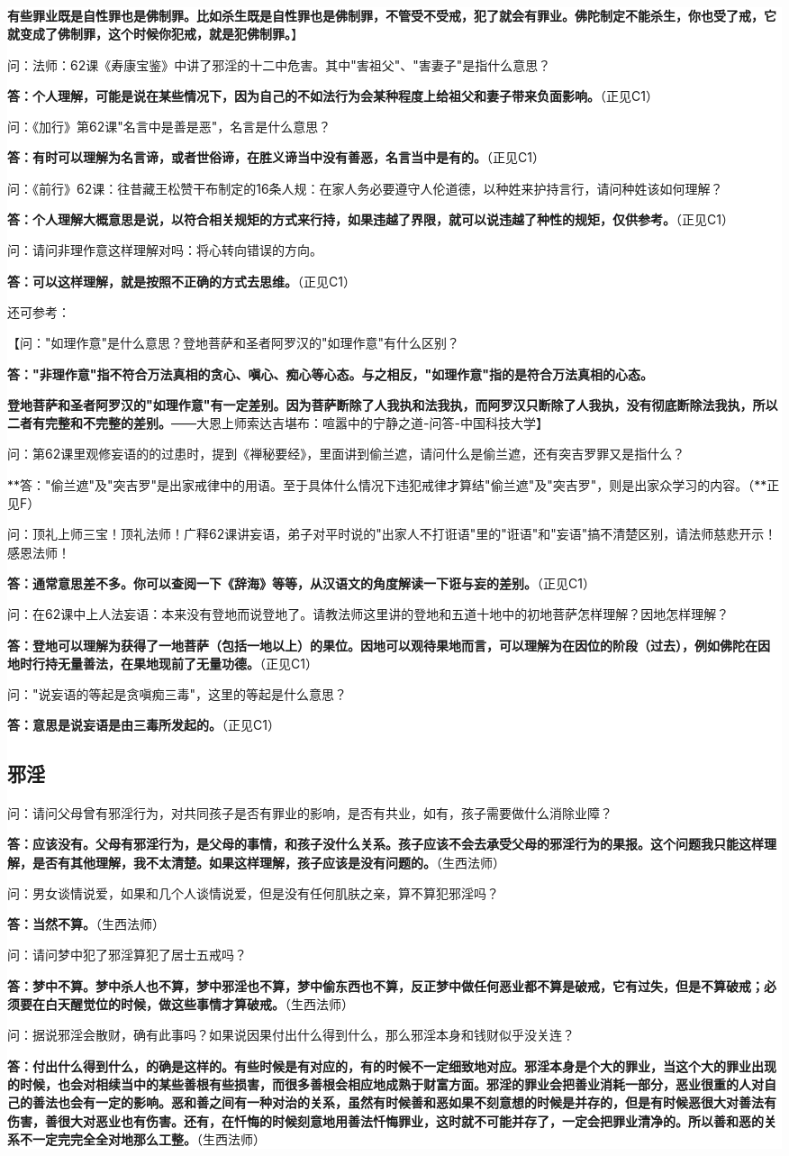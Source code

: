 **有些罪业既是自性罪也是佛制罪。比如杀生既是自性罪也是佛制罪，不管受不受戒，犯了就会有罪业。佛陀制定不能杀生，你也受了戒，它就变成了佛制罪，这个时候你犯戒，就是犯佛制罪。**】

问：法师：62课《寿康宝鉴》中讲了邪淫的十二中危害。其中"害祖父"、"害妻子"是指什么意思？

**答：个人理解，可能是说在某些情况下，因为自己的不如法行为会某种程度上给祖父和妻子带来负面影响。**（正见C1）

问：《加行》第62课"名言中是善是恶"，名言是什么意思？

**答：有时可以理解为名言谛，或者世俗谛，在胜义谛当中没有善恶，名言当中是有的。**（正见C1）

问：《前行》62课：往昔藏王松赞干布制定的16条人规：在家人务必要遵守人伦道德，以种姓来护持言行，请问种姓该如何理解？

**答：个人理解大概意思是说，以符合相关规矩的方式来行持，如果违越了界限，就可以说违越了种性的规矩，仅供参考。**（正见C1）

问：请问非理作意这样理解对吗：将心转向错误的方向。

**答：可以这样理解，就是按照不正确的方式去思维。**（正见C1）

还可参考：

【问："如理作意"是什么意思？登地菩萨和圣者阿罗汉的"如理作意"有什么区别？

**答："非理作意"指不符合万法真相的贪心、嗔心、痴心等心态。与之相反，"如理作意"指的是符合万法真相的心态。**

**登地菩萨和圣者阿罗汉的"如理作意"有一定差别。因为菩萨断除了人我执和法我执，而阿罗汉只断除了人我执，没有彻底断除法我执，所以二者有完整和不完整的差别。**——大恩上师索达吉堪布：喧嚣中的宁静之道-问答-中国科技大学】

问：第62课里观修妄语的的过患时，提到《禅秘要经》，里面讲到偷兰遮，请问什么是偷兰遮，还有突吉罗罪又是指什么？

**答："偷兰遮"及"突吉罗"是出家戒律中的用语。至于具体什么情况下违犯戒律才算结"偷兰遮"及"突吉罗"，则是出家众学习的内容。（**正见F）

问：顶礼上师三宝！顶礼法师！广释62课讲妄语，弟子对平时说的"出家人不打诳语"里的"诳语"和"妄语"搞不清楚区别，请法师慈悲开示！感恩法师！

**答：通常意思差不多。你可以查阅一下《辞海》等等，从汉语文的角度解读一下诳与妄的差别。**（正见C1）

问：在62课中上人法妄语：本来没有登地而说登地了。请教法师这里讲的登地和五道十地中的初地菩萨怎样理解？因地怎样理解？

**答：登地可以理解为获得了一地菩萨（包括一地以上）的果位。因地可以观待果地而言，可以理解为在因位的阶段（过去），例如佛陀在因地时行持无量善法，在果地现前了无量功德。**（正见C1）

问："说妄语的等起是贪嗔痴三毒"，这里的等起是什么意思？

**答：意思是说妄语是由三毒所发起的。**（正见C1）

## 邪淫

问：请问父母曾有邪淫行为，对共同孩子是否有罪业的影响，是否有共业，如有，孩子需要做什么消除业障？

**答：应该没有。父母有邪淫行为，是父母的事情，和孩子没什么关系。孩子应该不会去承受父母的邪淫行为的果报。这个问题我只能这样理解，是否有其他理解，我不太清楚。如果这样理解，孩子应该是没有问题的。**（生西法师）

问：男女谈情说爱，如果和几个人谈情说爱，但是没有任何肌肤之亲，算不算犯邪淫吗？

**答：当然不算。**（生西法师）

问：请问梦中犯了邪淫算犯了居士五戒吗？

**答：梦中不算。梦中杀人也不算，梦中邪淫也不算，梦中偷东西也不算，反正梦中做任何恶业都不算是破戒，它有过失，但是不算破戒；必须要在白天醒觉位的时候，做这些事情才算破戒。**（生西法师）

问：据说邪淫会散财，确有此事吗？如果说因果付出什么得到什么，那么邪淫本身和钱财似乎没关连？

**答：付出什么得到什么，的确是这样的。有些时候是有对应的，有的时候不一定细致地对应。邪淫本身是个大的罪业，当这个大的罪业出现的时候，也会对相续当中的某些善根有些损害，而很多善根会相应地成熟于财富方面。邪淫的罪业会把善业消耗一部分，恶业很重的人对自己的善法也会有一定的影响。恶和善之间有一种对治的关系，虽然有时候善和恶如果不刻意想的时候是并存的，但是有时候恶很大对善法有伤害，善很大对恶业也有伤害。还有，在忏悔的时候刻意地用善法忏悔罪业，这时就不可能并存了，一定会把罪业清净的。所以善和恶的关系不一定完完全全对地那么工整。**（生西法师）
